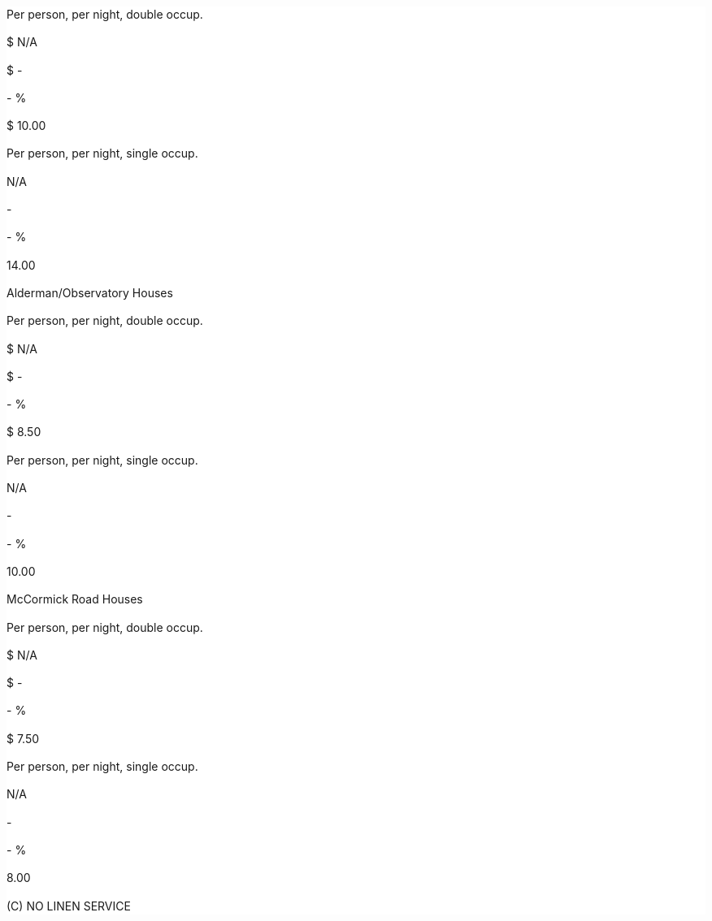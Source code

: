 Per person, per night, double occup.

$ N/A

$ -

\- %

$ 10.00

Per person, per night, single occup.

N/A

\-

\- %

14.00

Alderman/Observatory Houses

Per person, per night, double occup.

$ N/A

$ -

\- %

$ 8.50

Per person, per night, single occup.

N/A

\-

\- %

10.00

McCormick Road Houses

Per person, per night, double occup.

$ N/A

$ -

\- %

$ 7.50

Per person, per night, single occup.

N/A

\-

\- %

8.00

(C) NO LINEN SERVICE
